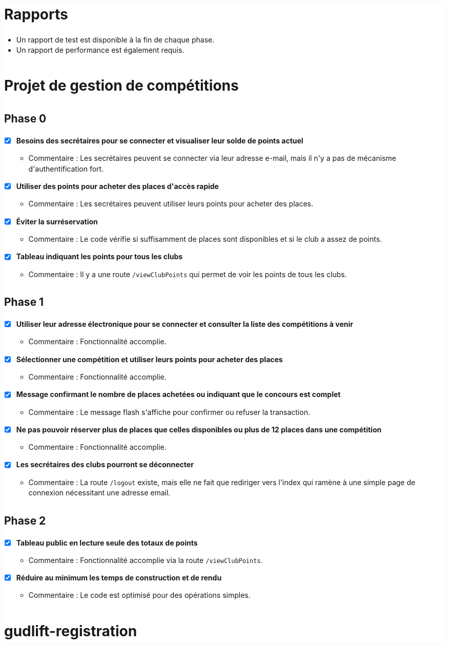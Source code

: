
# Rapports

-   Un rapport de test est disponible à la fin de chaque phase.
-   Un rapport de performance est également requis.

# Projet de gestion de compétitions

## Phase 0

- [x] **Besoins des secrétaires pour se connecter et visualiser leur solde de points actuel**
  - Commentaire : Les secrétaires peuvent se connecter via leur adresse e-mail, mais il n'y a pas de mécanisme d'authentification fort.

- [x] **Utiliser des points pour acheter des places d'accès rapide**
  - Commentaire : Les secrétaires peuvent utiliser leurs points pour acheter des places.

- [x] **Éviter la surréservation**
  - Commentaire : Le code vérifie si suffisamment de places sont disponibles et si le club a assez de points.

- [x] **Tableau indiquant les points pour tous les clubs**
  - Commentaire : Il y a une route `/viewClubPoints` qui permet de voir les points de tous les clubs.

## Phase 1

- [x] **Utiliser leur adresse électronique pour se connecter et consulter la liste des compétitions à venir**
  - Commentaire : Fonctionnalité accomplie.

- [x] **Sélectionner une compétition et utiliser leurs points pour acheter des places**
  - Commentaire : Fonctionnalité accomplie.

- [x] **Message confirmant le nombre de places achetées ou indiquant que le concours est complet**
  - Commentaire : Le message flash s'affiche pour confirmer ou refuser la transaction.

- [x] **Ne pas pouvoir réserver plus de places que celles disponibles ou plus de 12 places dans une compétition**
  - Commentaire : Fonctionnalité accomplie.

- [x] **Les secrétaires des clubs pourront se déconnecter**
  - Commentaire : La route `/logout` existe, mais elle ne fait que rediriger vers l'index qui ramène à une simple page de connexion nécessitant une adresse email.

## Phase 2

- [x] **Tableau public en lecture seule des totaux de points**
  - Commentaire : Fonctionnalité accomplie via la route `/viewClubPoints`.

- [x] **Réduire au minimum les temps de construction et de rendu**
  - Commentaire : Le code est optimisé pour des opérations simples.

# gudlift-registration

